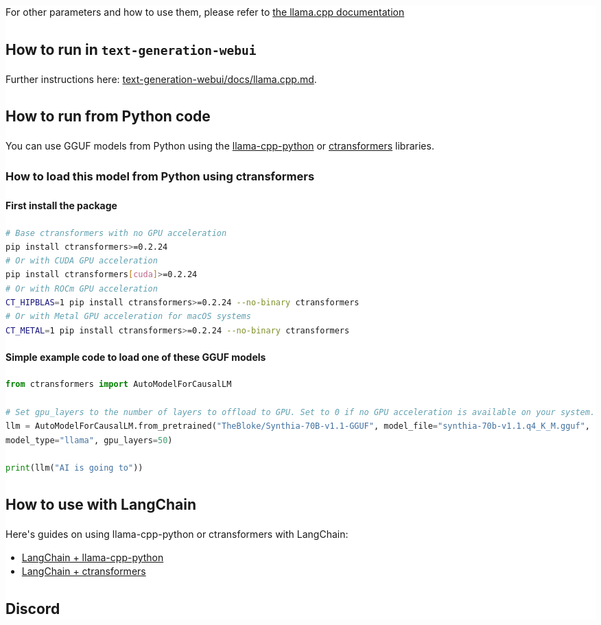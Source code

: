 For other parameters and how to use them, please refer to [the llama.cpp documentation](https://github.com/ggerganov/llama.cpp/blob/master/examples/main/README.md)

## How to run in `text-generation-webui`

Further instructions here: [text-generation-webui/docs/llama.cpp.md](https://github.com/oobabooga/text-generation-webui/blob/main/docs/llama.cpp.md).

## How to run from Python code

You can use GGUF models from Python using the [llama-cpp-python](https://github.com/abetlen/llama-cpp-python) or [ctransformers](https://github.com/marella/ctransformers) libraries.

### How to load this model from Python using ctransformers

#### First install the package

```bash
# Base ctransformers with no GPU acceleration
pip install ctransformers>=0.2.24
# Or with CUDA GPU acceleration
pip install ctransformers[cuda]>=0.2.24
# Or with ROCm GPU acceleration
CT_HIPBLAS=1 pip install ctransformers>=0.2.24 --no-binary ctransformers
# Or with Metal GPU acceleration for macOS systems
CT_METAL=1 pip install ctransformers>=0.2.24 --no-binary ctransformers
```

#### Simple example code to load one of these GGUF models

```python
from ctransformers import AutoModelForCausalLM

# Set gpu_layers to the number of layers to offload to GPU. Set to 0 if no GPU acceleration is available on your system.
llm = AutoModelForCausalLM.from_pretrained("TheBloke/Synthia-70B-v1.1-GGUF", model_file="synthia-70b-v1.1.q4_K_M.gguf", model_type="llama", gpu_layers=50)

print(llm("AI is going to"))
```

## How to use with LangChain

Here's guides on using llama-cpp-python or ctransformers with LangChain:

* [LangChain + llama-cpp-python](https://python.langchain.com/docs/integrations/llms/llamacpp)
* [LangChain + ctransformers](https://python.langchain.com/docs/integrations/providers/ctransformers)





## Discord
